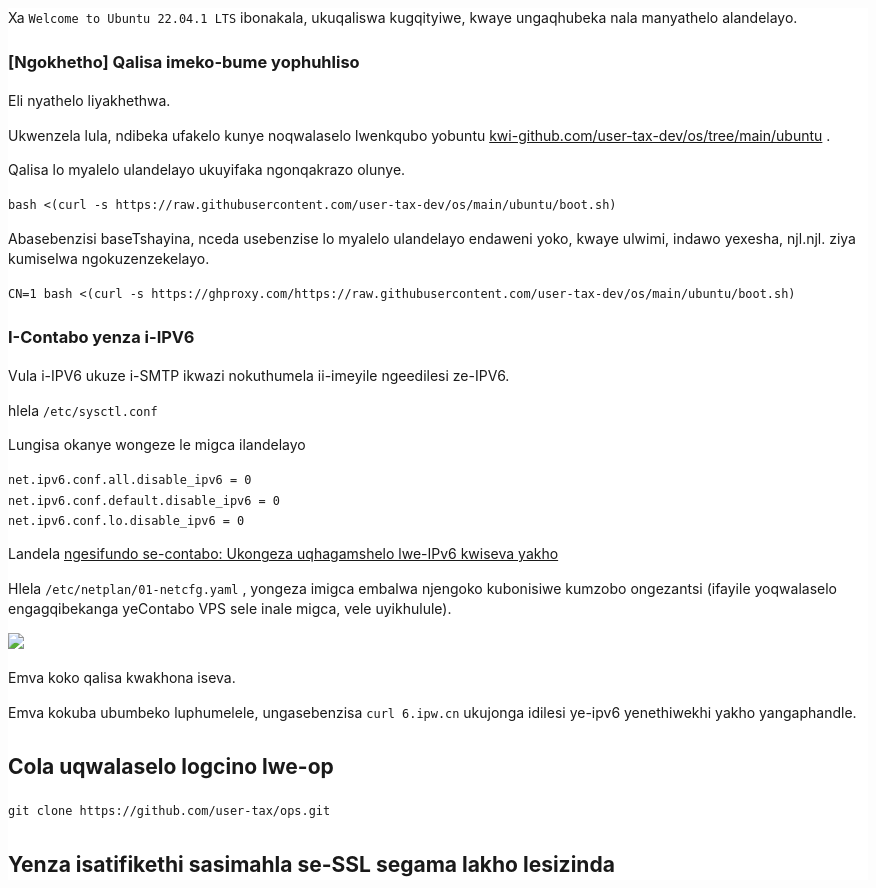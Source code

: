 Xa `Welcome to Ubuntu 22.04.1 LTS` ibonakala, ukuqaliswa kugqityiwe, kwaye ungaqhubeka nala manyathelo alandelayo.

### [Ngokhetho] Qalisa imeko-bume yophuhliso

Eli nyathelo liyakhethwa.

Ukwenzela lula, ndibeka ufakelo kunye noqwalaselo lwenkqubo yobuntu [kwi-github.com/user-tax-dev/os/tree/main/ubuntu](https://github.com/user-tax-dev/os/tree/main/ubuntu) .

Qalisa lo myalelo ulandelayo ukuyifaka ngonqakrazo olunye.

```
bash <(curl -s https://raw.githubusercontent.com/user-tax-dev/os/main/ubuntu/boot.sh)
```

Abasebenzisi baseTshayina, nceda usebenzise lo myalelo ulandelayo endaweni yoko, kwaye ulwimi, indawo yexesha, njl.njl. ziya kumiselwa ngokuzenzekelayo.

```
CN=1 bash <(curl -s https://ghproxy.com/https://raw.githubusercontent.com/user-tax-dev/os/main/ubuntu/boot.sh)
```

### I-Contabo yenza i-IPV6

Vula i-IPV6 ukuze i-SMTP ikwazi nokuthumela ii-imeyile ngeedilesi ze-IPV6.

hlela `/etc/sysctl.conf`

Lungisa okanye wongeze le migca ilandelayo

```
net.ipv6.conf.all.disable_ipv6 = 0
net.ipv6.conf.default.disable_ipv6 = 0
net.ipv6.conf.lo.disable_ipv6 = 0
```

Landela [ngesifundo se-contabo: Ukongeza uqhagamshelo lwe-IPv6 kwiseva yakho](https://contabo.com/blog/adding-ipv6-connectivity-to-your-server/)

Hlela `/etc/netplan/01-netcfg.yaml` , yongeza imigca embalwa njengoko kubonisiwe kumzobo ongezantsi (ifayile yoqwalaselo engagqibekanga yeContabo VPS sele inale migca, vele uyikhulule).

![](https://pub-b8db533c86124200a9d799bf3ba88099.r2.dev/2023/03/5MEi41I.webp)

Emva koko qalisa kwakhona iseva.

Emva kokuba ubumbeko luphumelele, ungasebenzisa `curl 6.ipw.cn` ukujonga idilesi ye-ipv6 yenethiwekhi yakho yangaphandle.

## Cola uqwalaselo logcino lwe-op

```
git clone https://github.com/user-tax/ops.git
```

## Yenza isatifikethi sasimahla se-SSL segama lakho lesizinda
